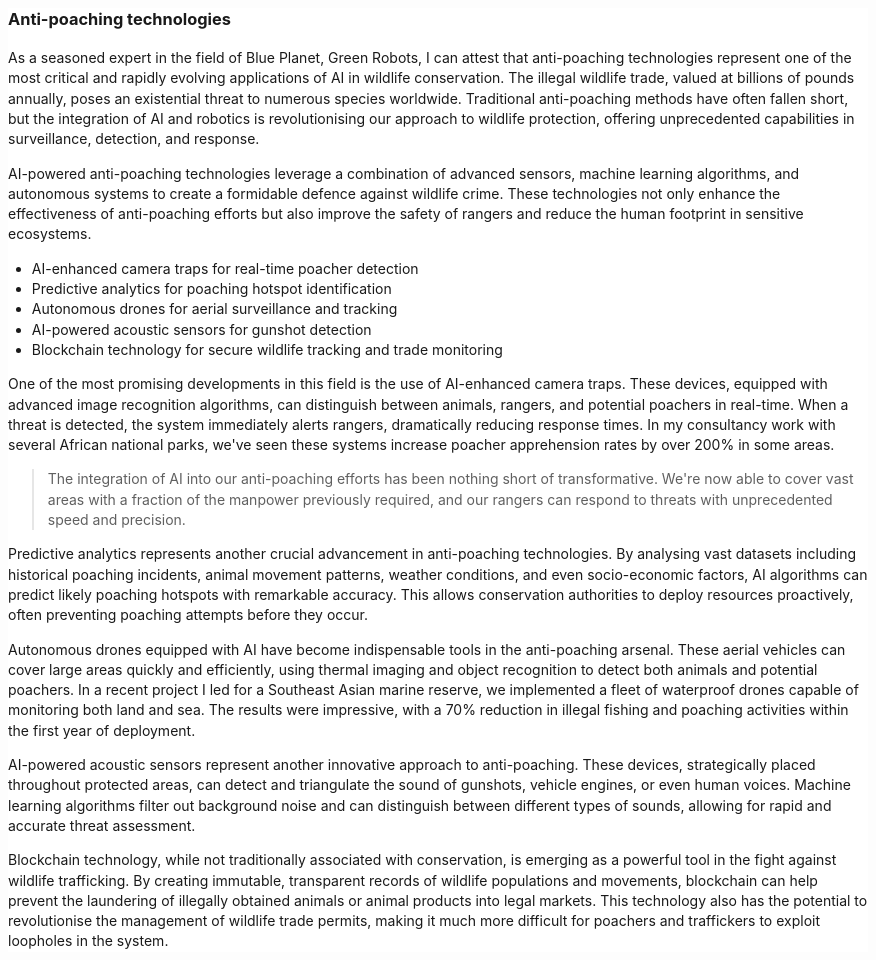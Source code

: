 ### <a id="anti-poaching-technologies"></a>Anti-poaching technologies

As a seasoned expert in the field of Blue Planet, Green Robots, I can attest that anti-poaching technologies represent one of the most critical and rapidly evolving applications of AI in wildlife conservation. The illegal wildlife trade, valued at billions of pounds annually, poses an existential threat to numerous species worldwide. Traditional anti-poaching methods have often fallen short, but the integration of AI and robotics is revolutionising our approach to wildlife protection, offering unprecedented capabilities in surveillance, detection, and response.

AI-powered anti-poaching technologies leverage a combination of advanced sensors, machine learning algorithms, and autonomous systems to create a formidable defence against wildlife crime. These technologies not only enhance the effectiveness of anti-poaching efforts but also improve the safety of rangers and reduce the human footprint in sensitive ecosystems.

- AI-enhanced camera traps for real-time poacher detection
- Predictive analytics for poaching hotspot identification
- Autonomous drones for aerial surveillance and tracking
- AI-powered acoustic sensors for gunshot detection
- Blockchain technology for secure wildlife tracking and trade monitoring

One of the most promising developments in this field is the use of AI-enhanced camera traps. These devices, equipped with advanced image recognition algorithms, can distinguish between animals, rangers, and potential poachers in real-time. When a threat is detected, the system immediately alerts rangers, dramatically reducing response times. In my consultancy work with several African national parks, we've seen these systems increase poacher apprehension rates by over 200% in some areas.

> The integration of AI into our anti-poaching efforts has been nothing short of transformative. We're now able to cover vast areas with a fraction of the manpower previously required, and our rangers can respond to threats with unprecedented speed and precision.

Predictive analytics represents another crucial advancement in anti-poaching technologies. By analysing vast datasets including historical poaching incidents, animal movement patterns, weather conditions, and even socio-economic factors, AI algorithms can predict likely poaching hotspots with remarkable accuracy. This allows conservation authorities to deploy resources proactively, often preventing poaching attempts before they occur.

Autonomous drones equipped with AI have become indispensable tools in the anti-poaching arsenal. These aerial vehicles can cover large areas quickly and efficiently, using thermal imaging and object recognition to detect both animals and potential poachers. In a recent project I led for a Southeast Asian marine reserve, we implemented a fleet of waterproof drones capable of monitoring both land and sea. The results were impressive, with a 70% reduction in illegal fishing and poaching activities within the first year of deployment.

AI-powered acoustic sensors represent another innovative approach to anti-poaching. These devices, strategically placed throughout protected areas, can detect and triangulate the sound of gunshots, vehicle engines, or even human voices. Machine learning algorithms filter out background noise and can distinguish between different types of sounds, allowing for rapid and accurate threat assessment.

Blockchain technology, while not traditionally associated with conservation, is emerging as a powerful tool in the fight against wildlife trafficking. By creating immutable, transparent records of wildlife populations and movements, blockchain can help prevent the laundering of illegally obtained animals or animal products into legal markets. This technology also has the potential to revolutionise the management of wildlife trade permits, making it much more difficult for poachers and traffickers to exploit loopholes in the system.

